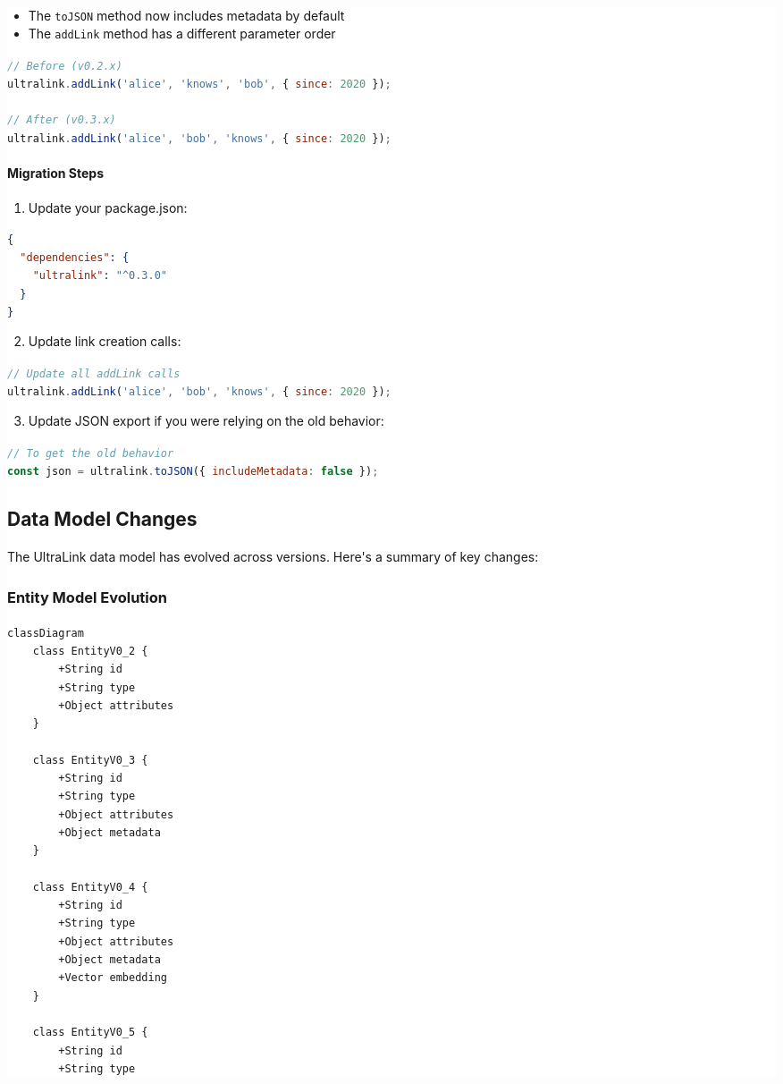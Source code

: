 - The `toJSON` method now includes metadata by default
- The `addLink` method has a different parameter order

```javascript
// Before (v0.2.x)
ultralink.addLink('alice', 'knows', 'bob', { since: 2020 });

// After (v0.3.x)
ultralink.addLink('alice', 'bob', 'knows', { since: 2020 });
```

#### Migration Steps

1. Update your package.json:

```json
{
  "dependencies": {
    "ultralink": "^0.3.0"
  }
}
```

2. Update link creation calls:

```javascript
// Update all addLink calls
ultralink.addLink('alice', 'bob', 'knows', { since: 2020 });
```

3. Update JSON export if you were relying on the old behavior:

```javascript
// To get the old behavior
const json = ultralink.toJSON({ includeMetadata: false });
```

## Data Model Changes

The UltraLink data model has evolved across versions. Here's a summary of key changes:

### Entity Model Evolution

```mermaid
classDiagram
    class EntityV0_2 {
        +String id
        +String type
        +Object attributes
    }
    
    class EntityV0_3 {
        +String id
        +String type
        +Object attributes
        +Object metadata
    }
    
    class EntityV0_4 {
        +String id
        +String type
        +Object attributes
        +Object metadata
        +Vector embedding
    }
    
    class EntityV0_5 {
        +String id
        +String type
```